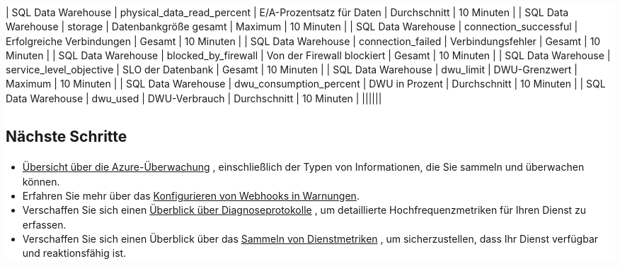 | SQL Data Warehouse | physical_data_read_percent | E/A-Prozentsatz für Daten | Durchschnitt | 10 Minuten |
| SQL Data Warehouse | storage | Datenbankgröße gesamt | Maximum | 10 Minuten |
| SQL Data Warehouse | connection_successful | Erfolgreiche Verbindungen | Gesamt | 10 Minuten |
| SQL Data Warehouse | connection_failed | Verbindungsfehler | Gesamt | 10 Minuten |
| SQL Data Warehouse | blocked_by_firewall | Von der Firewall blockiert | Gesamt | 10 Minuten |
| SQL Data Warehouse | service_level_objective | SLO der Datenbank | Gesamt | 10 Minuten |
| SQL Data Warehouse | dwu_limit | DWU-Grenzwert | Maximum | 10 Minuten |
| SQL Data Warehouse | dwu_consumption_percent | DWU in Prozent | Durchschnitt | 10 Minuten |
| SQL Data Warehouse | dwu_used | DWU-Verbrauch | Durchschnitt | 10 Minuten |
||||||


## <a name="next-steps"></a>Nächste Schritte
* [Übersicht über die Azure-Überwachung](../monitoring-and-diagnostics/monitoring-overview.md) , einschließlich der Typen von Informationen, die Sie sammeln und überwachen können.
* Erfahren Sie mehr über das [Konfigurieren von Webhooks in Warnungen](../monitoring-and-diagnostics/insights-webhooks-alerts.md).
* Verschaffen Sie sich einen [Überblick über Diagnoseprotokolle](../monitoring-and-diagnostics/monitoring-overview-of-diagnostic-logs.md) , um detaillierte Hochfrequenzmetriken für Ihren Dienst zu erfassen.
* Verschaffen Sie sich einen Überblick über das [Sammeln von Dienstmetriken](../monitoring-and-diagnostics/insights-how-to-customize-monitoring.md) , um sicherzustellen, dass Ihr Dienst verfügbar und reaktionsfähig ist.
